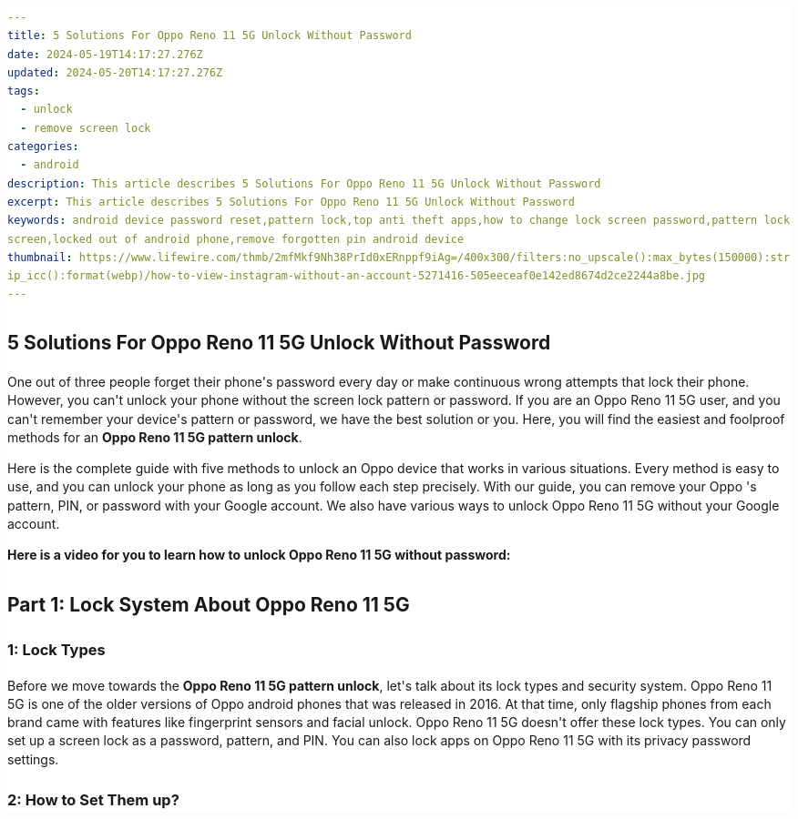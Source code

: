 ```yaml
---
title: 5 Solutions For Oppo Reno 11 5G Unlock Without Password
date: 2024-05-19T14:17:27.276Z
updated: 2024-05-20T14:17:27.276Z
tags: 
  - unlock
  - remove screen lock
categories:
  - android
description: This article describes 5 Solutions For Oppo Reno 11 5G Unlock Without Password
excerpt: This article describes 5 Solutions For Oppo Reno 11 5G Unlock Without Password
keywords: android device password reset,pattern lock,top anti theft apps,how to change lock screen password,pattern lock screen,locked out of android phone,remove forgotten pin android device
thumbnail: https://www.lifewire.com/thmb/2mfMkf9Nh38PrId0xERnppf9iAg=/400x300/filters:no_upscale():max_bytes(150000):strip_icc():format(webp)/how-to-view-instagram-without-an-account-5271416-505eeceaf0e142ed8674d2ce2244a8be.jpg
---
```


## 5 Solutions For Oppo Reno 11 5G  Unlock Without Password

One out of three people forget their phone's password every day or make continuous wrong attempts that lock their phone. However, you can't unlock your phone without the screen lock pattern or password. If you are an Oppo Reno 11 5G  user, and you can't remember your device's pattern or password, we have the best solution or you. Here, you will find the easiest and foolproof methods for an **Oppo Reno 11 5G  pattern unlock**.

Here is the complete guide with five methods to unlock an Oppo  device that works in various situations. Every method is easy to use, and you can unlock your phone as long as you follow each step precisely. With our guide, you can remove your Oppo 's pattern, PIN, or password with your Google account. We also have various ways to unlock Oppo Reno 11 5G  without your Google account.

**Here is a video for you to learn how to unlock Oppo Reno 11 5G  without password:**

<iframe width="100%" height="450" src="https://www.youtube.com/embed/PNC9VCRYu18" frameborder="0" allowfullscreen="allowfullscreen"></iframe>


## Part 1: Lock System About Oppo Reno 11 5G  

### 1: Lock Types

Before we move towards the **Oppo Reno 11 5G  pattern unlock**, let's talk about its lock types and security system. Oppo Reno 11 5G  is one of the older versions of Oppo  android phones that was released in 2016. At that time, only flagship phones from each brand came with features like fingerprint sensors and facial unlock. Oppo Reno 11 5G  doesn't offer these lock types. You can only set up a screen lock as a password, pattern, and PIN. You can also lock apps on Oppo Reno 11 5G  with its privacy password settings.

### 2: How to Set Them up?
